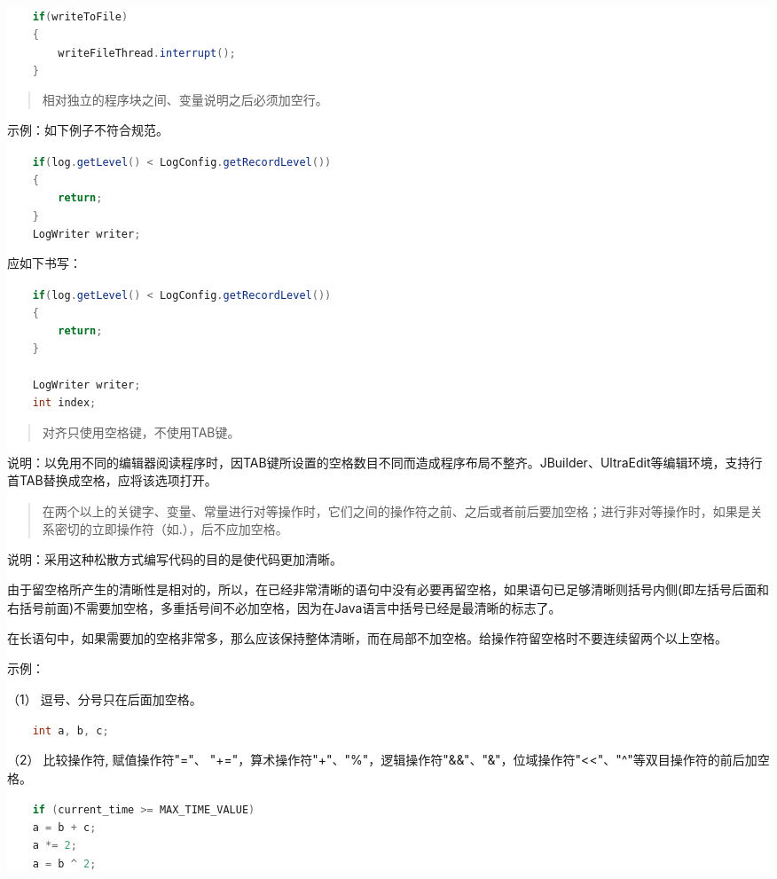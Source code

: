 ``` Java
	if(writeToFile)
	{
		writeFileThread.interrupt();
	}
```

> 相对独立的程序块之间、变量说明之后必须加空行。

示例：如下例子不符合规范。

``` Java
	if(log.getLevel() < LogConfig.getRecordLevel())
	{
    	return;
	}
	LogWriter writer;
```

应如下书写：

``` Java
	if(log.getLevel() < LogConfig.getRecordLevel())
	{
		return;
	}

	LogWriter writer;
	int index;
```

> 对齐只使用空格键，不使用TAB键。

说明：以免用不同的编辑器阅读程序时，因TAB键所设置的空格数目不同而造成程序布局不整齐。JBuilder、UltraEdit等编辑环境，支持行首TAB替换成空格，应将该选项打开。

> 在两个以上的关键字、变量、常量进行对等操作时，它们之间的操作符之前、之后或者前后要加空格；进行非对等操作时，如果是关系密切的立即操作符（如.），后不应加空格。

说明：采用这种松散方式编写代码的目的是使代码更加清晰。

由于留空格所产生的清晰性是相对的，所以，在已经非常清晰的语句中没有必要再留空格，如果语句已足够清晰则括号内侧(即左括号后面和右括号前面)不需要加空格，多重括号间不必加空格，因为在Java语言中括号已经是最清晰的标志了。

在长语句中，如果需要加的空格非常多，那么应该保持整体清晰，而在局部不加空格。给操作符留空格时不要连续留两个以上空格。

示例：

（1）	逗号、分号只在后面加空格。

``` Java
	int a, b, c; 
```

（2）	比较操作符, 赋值操作符"="、 "+="，算术操作符"+"、"%"，逻辑操作符"&&"、"&"，位域操作符"<<"、"^"等双目操作符的前后加空格。

``` Java
	if (current_time >= MAX_TIME_VALUE) 
	a = b + c;
	a *= 2;
	a = b ^ 2;
```

